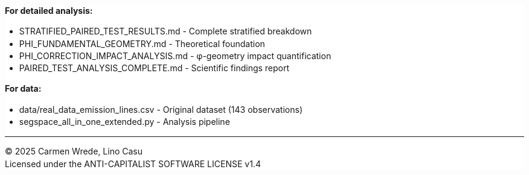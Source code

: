 **For detailed analysis:**
- STRATIFIED_PAIRED_TEST_RESULTS.md - Complete stratified breakdown
- PHI_FUNDAMENTAL_GEOMETRY.md - Theoretical foundation
- PHI_CORRECTION_IMPACT_ANALYSIS.md - φ-geometry impact quantification
- PAIRED_TEST_ANALYSIS_COMPLETE.md - Scientific findings report

**For data:**
- data/real_data_emission_lines.csv - Original dataset (143 observations)
- segspace_all_in_one_extended.py - Analysis pipeline

---

© 2025 Carmen Wrede, Lino Casu  
Licensed under the ANTI-CAPITALIST SOFTWARE LICENSE v1.4
